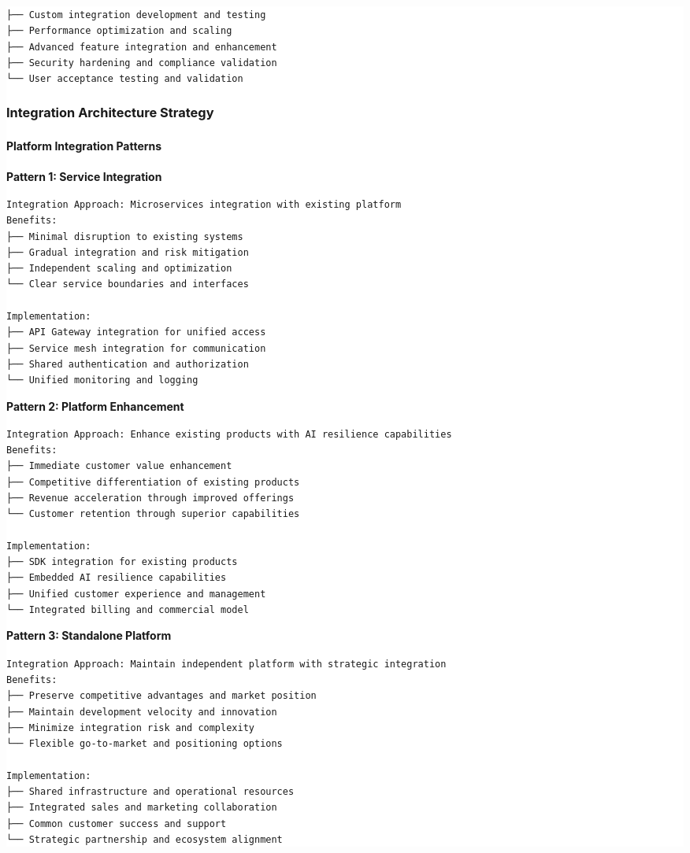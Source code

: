 ```
├── Custom integration development and testing
├── Performance optimization and scaling
├── Advanced feature integration and enhancement
├── Security hardening and compliance validation
└── User acceptance testing and validation
```

### **Integration Architecture Strategy**

#### **Platform Integration Patterns**

**Pattern 1: Service Integration**
```
Integration Approach: Microservices integration with existing platform
Benefits:
├── Minimal disruption to existing systems
├── Gradual integration and risk mitigation
├── Independent scaling and optimization
└── Clear service boundaries and interfaces

Implementation:
├── API Gateway integration for unified access
├── Service mesh integration for communication
├── Shared authentication and authorization
└── Unified monitoring and logging
```

**Pattern 2: Platform Enhancement**
```
Integration Approach: Enhance existing products with AI resilience capabilities
Benefits:
├── Immediate customer value enhancement
├── Competitive differentiation of existing products
├── Revenue acceleration through improved offerings
└── Customer retention through superior capabilities

Implementation:
├── SDK integration for existing products
├── Embedded AI resilience capabilities
├── Unified customer experience and management
└── Integrated billing and commercial model
```

**Pattern 3: Standalone Platform**
```
Integration Approach: Maintain independent platform with strategic integration
Benefits:
├── Preserve competitive advantages and market position
├── Maintain development velocity and innovation
├── Minimize integration risk and complexity
└── Flexible go-to-market and positioning options

Implementation:
├── Shared infrastructure and operational resources
├── Integrated sales and marketing collaboration
├── Common customer success and support
└── Strategic partnership and ecosystem alignment
```
